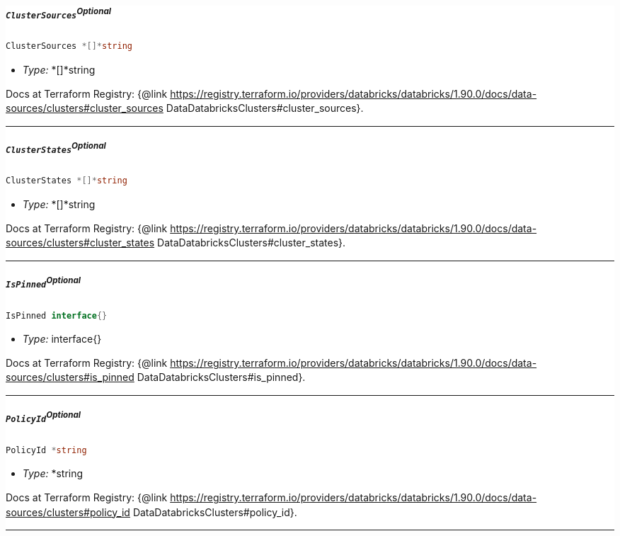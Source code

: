 
##### `ClusterSources`<sup>Optional</sup> <a name="ClusterSources" id="@cdktf/provider-databricks.dataDatabricksClusters.DataDatabricksClustersFilterBy.property.clusterSources"></a>

```go
ClusterSources *[]*string
```

- *Type:* *[]*string

Docs at Terraform Registry: {@link https://registry.terraform.io/providers/databricks/databricks/1.90.0/docs/data-sources/clusters#cluster_sources DataDatabricksClusters#cluster_sources}.

---

##### `ClusterStates`<sup>Optional</sup> <a name="ClusterStates" id="@cdktf/provider-databricks.dataDatabricksClusters.DataDatabricksClustersFilterBy.property.clusterStates"></a>

```go
ClusterStates *[]*string
```

- *Type:* *[]*string

Docs at Terraform Registry: {@link https://registry.terraform.io/providers/databricks/databricks/1.90.0/docs/data-sources/clusters#cluster_states DataDatabricksClusters#cluster_states}.

---

##### `IsPinned`<sup>Optional</sup> <a name="IsPinned" id="@cdktf/provider-databricks.dataDatabricksClusters.DataDatabricksClustersFilterBy.property.isPinned"></a>

```go
IsPinned interface{}
```

- *Type:* interface{}

Docs at Terraform Registry: {@link https://registry.terraform.io/providers/databricks/databricks/1.90.0/docs/data-sources/clusters#is_pinned DataDatabricksClusters#is_pinned}.

---

##### `PolicyId`<sup>Optional</sup> <a name="PolicyId" id="@cdktf/provider-databricks.dataDatabricksClusters.DataDatabricksClustersFilterBy.property.policyId"></a>

```go
PolicyId *string
```

- *Type:* *string

Docs at Terraform Registry: {@link https://registry.terraform.io/providers/databricks/databricks/1.90.0/docs/data-sources/clusters#policy_id DataDatabricksClusters#policy_id}.

---